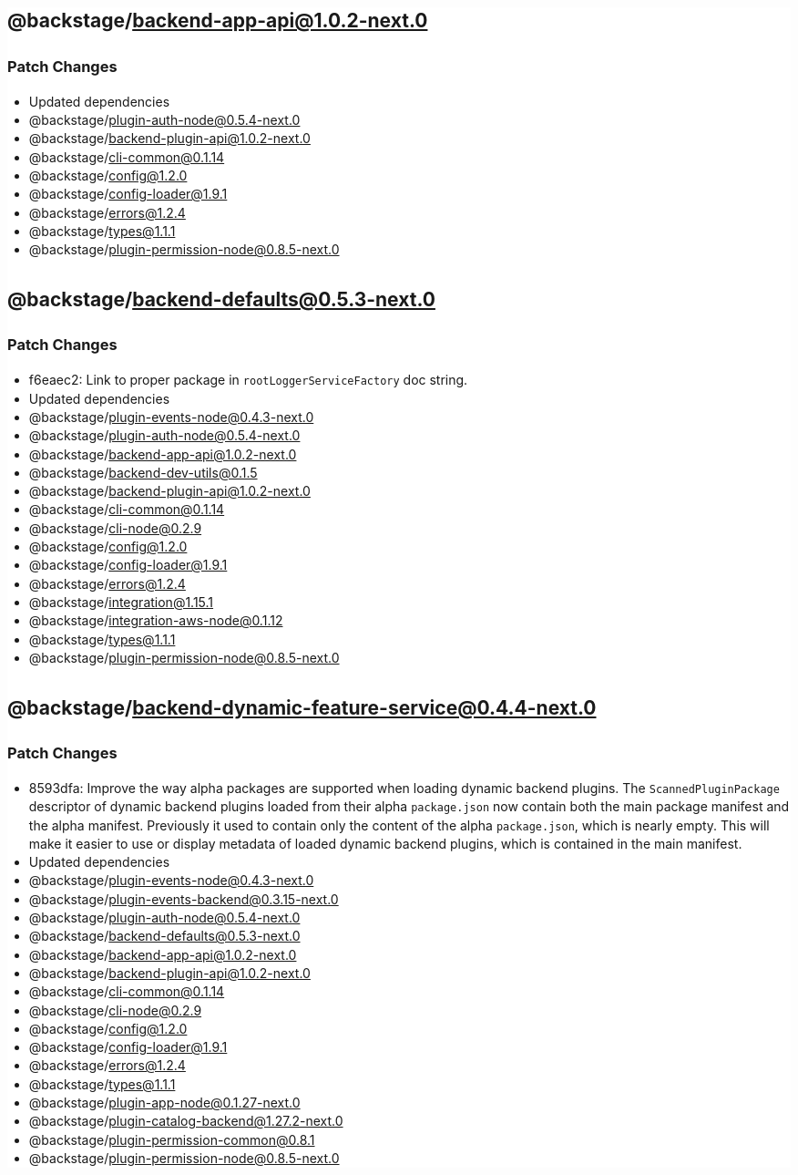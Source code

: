 ## @backstage/backend-app-api@1.0.2-next.0

### Patch Changes

- Updated dependencies
 - @backstage/plugin-auth-node@0.5.4-next.0
 - @backstage/backend-plugin-api@1.0.2-next.0
 - @backstage/cli-common@0.1.14
 - @backstage/config@1.2.0
 - @backstage/config-loader@1.9.1
 - @backstage/errors@1.2.4
 - @backstage/types@1.1.1
 - @backstage/plugin-permission-node@0.8.5-next.0

## @backstage/backend-defaults@0.5.3-next.0

### Patch Changes

- f6eaec2: Link to proper package in `rootLoggerServiceFactory` doc string.
- Updated dependencies
 - @backstage/plugin-events-node@0.4.3-next.0
 - @backstage/plugin-auth-node@0.5.4-next.0
 - @backstage/backend-app-api@1.0.2-next.0
 - @backstage/backend-dev-utils@0.1.5
 - @backstage/backend-plugin-api@1.0.2-next.0
 - @backstage/cli-common@0.1.14
 - @backstage/cli-node@0.2.9
 - @backstage/config@1.2.0
 - @backstage/config-loader@1.9.1
 - @backstage/errors@1.2.4
 - @backstage/integration@1.15.1
 - @backstage/integration-aws-node@0.1.12
 - @backstage/types@1.1.1
 - @backstage/plugin-permission-node@0.8.5-next.0

## @backstage/backend-dynamic-feature-service@0.4.4-next.0

### Patch Changes

- 8593dfa: Improve the way alpha packages are supported when loading dynamic backend plugins.
 The `ScannedPluginPackage` descriptor of dynamic backend plugins loaded from their alpha `package.json` now contain both the main package manifest and the alpha manifest. Previously it used to contain only the content of the alpha `package.json`, which is nearly empty.
 This will make it easier to use or display metadata of loaded dynamic backend plugins, which is contained in the main manifest.
- Updated dependencies
 - @backstage/plugin-events-node@0.4.3-next.0
 - @backstage/plugin-events-backend@0.3.15-next.0
 - @backstage/plugin-auth-node@0.5.4-next.0
 - @backstage/backend-defaults@0.5.3-next.0
 - @backstage/backend-app-api@1.0.2-next.0
 - @backstage/backend-plugin-api@1.0.2-next.0
 - @backstage/cli-common@0.1.14
 - @backstage/cli-node@0.2.9
 - @backstage/config@1.2.0
 - @backstage/config-loader@1.9.1
 - @backstage/errors@1.2.4
 - @backstage/types@1.1.1
 - @backstage/plugin-app-node@0.1.27-next.0
 - @backstage/plugin-catalog-backend@1.27.2-next.0
 - @backstage/plugin-permission-common@0.8.1
 - @backstage/plugin-permission-node@0.8.5-next.0